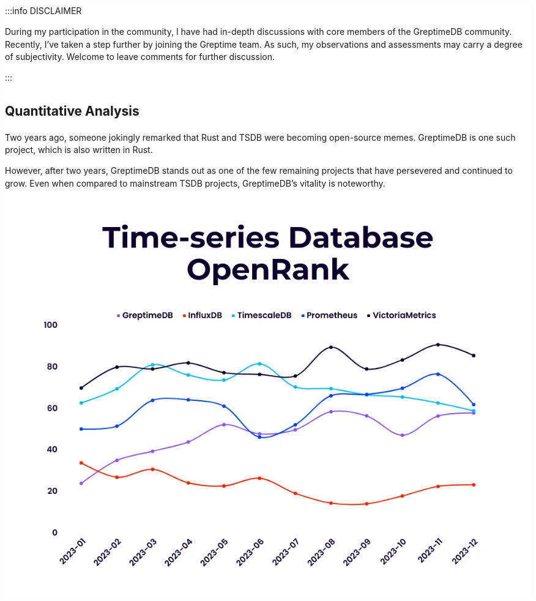 :::info DISCLAIMER

During my participation in the community, I have had in-depth discussions with core members of the GreptimeDB community. Recently, I’ve taken a step further by joining the Greptime team. As such, my observations and assessments may carry a degree of subjectivity. Welcome to leave comments for further discussion.

:::



## Quantitative Analysis

Two years ago, someone jokingly remarked that Rust and TSDB were becoming open-source memes. GreptimeDB is one such project, which is also written in Rust.

However, after two years, GreptimeDB stands out as one of the few remaining projects that have persevered and continued to grow. Even when compared to mainstream TSDB projects, GreptimeDB’s vitality is noteworthy.

![OpenRank](openrank.png)
